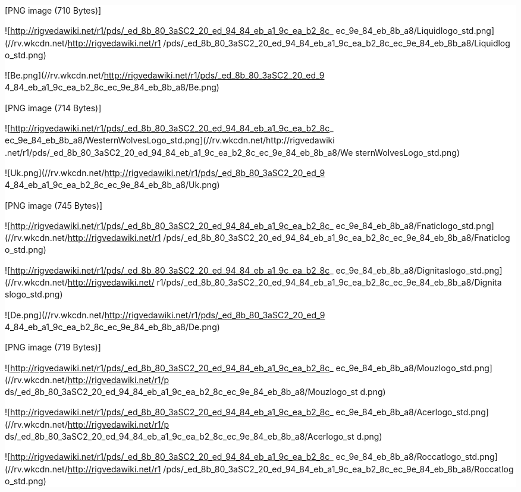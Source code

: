 [PNG image (710 Bytes)]

![http://rigvedawiki.net/r1/pds/_ed_8b_80_3aSC2_20_ed_94_84_eb_a1_9c_ea_b2_8c_
ec_9e_84_eb_8b_a8/Liquidlogo_std.png](//rv.wkcdn.net/http://rigvedawiki.net/r1
/pds/_ed_8b_80_3aSC2_20_ed_94_84_eb_a1_9c_ea_b2_8c_ec_9e_84_eb_8b_a8/Liquidlog
o_std.png)

![Be.png](//rv.wkcdn.net/http://rigvedawiki.net/r1/pds/_ed_8b_80_3aSC2_20_ed_9
4_84_eb_a1_9c_ea_b2_8c_ec_9e_84_eb_8b_a8/Be.png)

[PNG image (714 Bytes)]

![http://rigvedawiki.net/r1/pds/_ed_8b_80_3aSC2_20_ed_94_84_eb_a1_9c_ea_b2_8c_
ec_9e_84_eb_8b_a8/WesternWolvesLogo_std.png](//rv.wkcdn.net/http://rigvedawiki
.net/r1/pds/_ed_8b_80_3aSC2_20_ed_94_84_eb_a1_9c_ea_b2_8c_ec_9e_84_eb_8b_a8/We
sternWolvesLogo_std.png)

![Uk.png](//rv.wkcdn.net/http://rigvedawiki.net/r1/pds/_ed_8b_80_3aSC2_20_ed_9
4_84_eb_a1_9c_ea_b2_8c_ec_9e_84_eb_8b_a8/Uk.png)

[PNG image (745 Bytes)]

![http://rigvedawiki.net/r1/pds/_ed_8b_80_3aSC2_20_ed_94_84_eb_a1_9c_ea_b2_8c_
ec_9e_84_eb_8b_a8/Fnaticlogo_std.png](//rv.wkcdn.net/http://rigvedawiki.net/r1
/pds/_ed_8b_80_3aSC2_20_ed_94_84_eb_a1_9c_ea_b2_8c_ec_9e_84_eb_8b_a8/Fnaticlog
o_std.png)

![http://rigvedawiki.net/r1/pds/_ed_8b_80_3aSC2_20_ed_94_84_eb_a1_9c_ea_b2_8c_
ec_9e_84_eb_8b_a8/Dignitaslogo_std.png](//rv.wkcdn.net/http://rigvedawiki.net/
r1/pds/_ed_8b_80_3aSC2_20_ed_94_84_eb_a1_9c_ea_b2_8c_ec_9e_84_eb_8b_a8/Dignita
slogo_std.png)

![De.png](//rv.wkcdn.net/http://rigvedawiki.net/r1/pds/_ed_8b_80_3aSC2_20_ed_9
4_84_eb_a1_9c_ea_b2_8c_ec_9e_84_eb_8b_a8/De.png)

[PNG image (719 Bytes)]

![http://rigvedawiki.net/r1/pds/_ed_8b_80_3aSC2_20_ed_94_84_eb_a1_9c_ea_b2_8c_
ec_9e_84_eb_8b_a8/Mouzlogo_std.png](//rv.wkcdn.net/http://rigvedawiki.net/r1/p
ds/_ed_8b_80_3aSC2_20_ed_94_84_eb_a1_9c_ea_b2_8c_ec_9e_84_eb_8b_a8/Mouzlogo_st
d.png)

![http://rigvedawiki.net/r1/pds/_ed_8b_80_3aSC2_20_ed_94_84_eb_a1_9c_ea_b2_8c_
ec_9e_84_eb_8b_a8/Acerlogo_std.png](//rv.wkcdn.net/http://rigvedawiki.net/r1/p
ds/_ed_8b_80_3aSC2_20_ed_94_84_eb_a1_9c_ea_b2_8c_ec_9e_84_eb_8b_a8/Acerlogo_st
d.png)

![http://rigvedawiki.net/r1/pds/_ed_8b_80_3aSC2_20_ed_94_84_eb_a1_9c_ea_b2_8c_
ec_9e_84_eb_8b_a8/Roccatlogo_std.png](//rv.wkcdn.net/http://rigvedawiki.net/r1
/pds/_ed_8b_80_3aSC2_20_ed_94_84_eb_a1_9c_ea_b2_8c_ec_9e_84_eb_8b_a8/Roccatlog
o_std.png)
